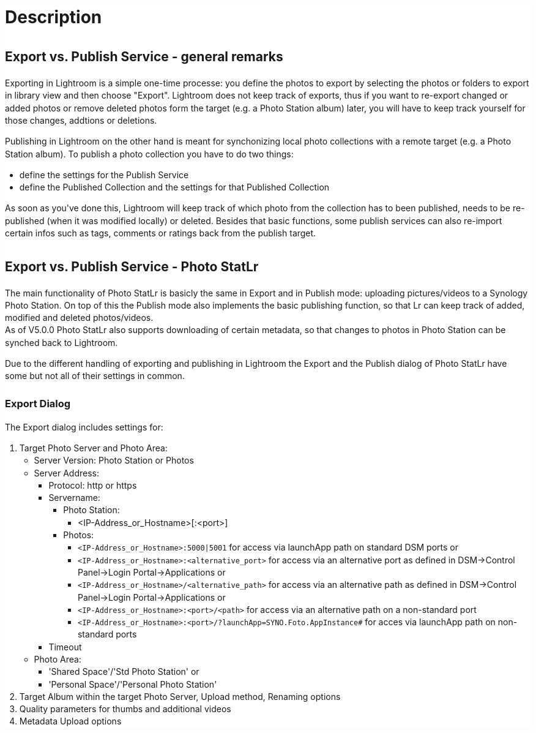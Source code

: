 # Description

## Export vs. Publish Service - general remarks
Exporting in Lightroom is a simple one-time processe: you define the photos to export by selecting the photos or folders to export in library view and then choose "Export". 
Lightroom does not keep track of exports, thus if you want to re-export changed or added photos or remove deleted photos form the target (e.g. a Photo Station album) later, you will have to keep track yourself for those changes, addtions or deletions.

Publishing in Lightroom on the other hand is meant for synchonizing local photo collections with a remote target (e.g. a Photo Station album). To publish a photo collection you have to do two things:

- define the settings for the Publish Service
- define the Published Collection and the settings for that Published Collection

As soon as you've done this, Lightroom will keep track of which photo from the collection has to been published, needs to be re-published (when it was modified locally) or deleted. 
Besides that basic functions, some publish services can also re-import certain infos such as tags, comments or ratings back from the publish target.

## Export vs. Publish Service - Photo StatLr
The main functionality of Photo StatLr is basicly the same in Export and in Publish mode: uploading pictures/videos to a Synology Photo Station. 
On top of this the Publish mode also implements the basic publishing function, so that Lr can keep track of added, modified and deleted photos/videos.<br>
As of V5.0.0 Photo StatLr also supports downloading of certain metadata, so that changes to photos in Photo Station can be synched back to Lightroom. 

Due to the different handling of exporting and publishing in Lightroom the Export and the Publish dialog of Photo StatLr have some but not all of their settings in common. 

### Export Dialog
The Export dialog includes settings for:

1. Target Photo Server and Photo Area:
	- Server Version: Photo Station or Photos
	- Server Address: 
    	- Protocol: http or https
    	- Servername:
        	- Photo Station:
            	- <IP-Address_or_Hostname>[:\<port\>]
        	- Photos:
            	-  `<IP-Address_or_Hostname>:5000|5001` for access via launchApp path on standard DSM ports or
            	- `<IP-Address_or_Hostname>:<alternative_port>` for access via an alternative port as defined in DSM->Control Panel->Login Portal->Applications or
            	- `<IP-Address_or_Hostname>/<alternative_path>` for access via an alternative path as defined in DSM->Control Panel->Login Portal->Applications or
            	- `<IP-Address_or_Hostname>:<port>/<path>` for access via an alternative path on a non-standard port
            	- `<IP-Address_or_Hostname>:<port>/?launchApp=SYNO.Foto.AppInstance#` for acces via launchApp path on non-standard ports
    	- Timeout
	- Photo Area: 
    	- 'Shared Space'/'Std Photo Station' or 
    	- 'Personal Space'/'Personal Photo Station'
2. Target Album within the target Photo Server, Upload method, Renaming options
3. Quality parameters for thumbs and additional videos
4. Metadata Upload options